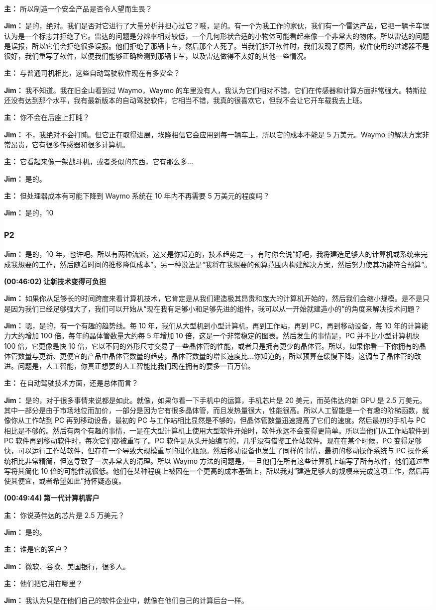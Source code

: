 **主：** 所以制造一个安全产品是否令人望而生畏？

**Jim：** 是的，绝对。我们是否对它进行了大量分析并担心过它？哦，是的。有一个为我工作的家伙，我们有一个雷达产品，它把一辆卡车误认为是一个标志并拒绝了它。雷达的问题是分辨率相对较低，一个几何形状合适的小物体可能看起来像一个非常大的物体。所以雷达的问题是误报，所以它们会拒绝很多误报。他们拒绝了那辆卡车，然后那个人死了。当我们拆开软件时，我们发现了原因，软件使用的过滤器不是很好，我们重写了软件，以便我们能够正确检测到那辆卡车，以及雷达做得不太好的其他一些情况。

**主：** 与普通司机相比，这些自动驾驶软件现在有多安全？

**Jim：** 我不知道。我在旧金山看到过 Waymo，Waymo 的车里没有人，我认为它们相对不错，它们在传感器和计算方面非常强大。特斯拉还没有达到那个水平，我有最新版本的自动驾驶软件，它相当不错，我真的很喜欢它，但我不会让它开车载我去上班。

**主：** 你不会在后座上打盹？

**Jim：** 不，我绝对不会打盹。但它正在取得进展，埃隆相信它会应用到每一辆车上，所以它的成本不能是 5 万美元。Waymo 的解决方案非常昂贵，它有很多传感器和很多计算机。

**主：** 它看起来像一架战斗机，或者类似的东西，它有那么多...

**Jim：** 是的。

**主：** 但处理器成本有可能下降到 Waymo 系统在 10 年内不再需要 5 万美元的程度吗？

**Jim：** 是的，10

### P2

**Jim：** 是的，10 年，也许吧。所以有两种流派，这又是你知道的，技术趋势之一。有时你会说“好吧，我将建造足够大的计算机或系统来完成我想要的工作，然后随着时间的推移降低成本”。另一种说法是“我将在我想要的预算范围内构建解决方案，然后努力使其功能符合预算”。

**(00:46:02) 让新技术变得可负担**

**Jim：** 如果你从足够长的时间跨度来看计算机技术，它肯定是从我们建造极其昂贵和庞大的计算机开始的，然后我们会缩小规模。是不是只是因为我们已经足够强大了，我们可以开始从“现在我有足够小和足够先进的组件，我可以从一开始就建造小的”的角度来解决技术问题？

**Jim：** 嗯，是的，有一个有趣的趋势线。每 10 年，我们从大型机到小型计算机，再到工作站，再到 PC，再到移动设备，每 10 年的计算能力大约增加 100 倍。每年的晶体管数量大约每 5 年增加 10 倍，这是一个非常稳定的图表。然后发生的事情是，PC 并不比小型计算机快 100 倍，它更像是快 10 倍，它以不同的外形尺寸交易了一些晶体管的性能，或者只是拥有更少的晶体管。所以，如果你看一下你拥有的晶体管数量与更新、更便宜的产品中晶体管数量的趋势，晶体管数量的增长速度比...你知道的，所以预算在缓慢下降，这调节了晶体管的改进。问题是，人工智能，你真正想要的人工智能比我们现在拥有的要多一百万倍。

**主：** 在自动驾驶技术方面，还是总体而言？

**Jim：** 是的，对于很多事情来说都是如此。就像，如果你看一下手机中的运算，手机芯片是 20 美元，而英伟达的新 GPU 是 2.5 万美元。其中一部分是由于市场地位而加价，一部分是因为它有很多晶体管，而且发热量很大，性能很高。所以人工智能是一个有趣的阶梯函数，就像你从工作站到 PC 再到移动设备，最初的 PC 与工作站相比显然是不够的，但晶体管数量迅速提高了它们的速度。然后最初的手机与 PC 相比是不够的。然后有两个有趣的事情，一是在大型计算机上使用大型软件开始时，软件永远不会变得更简单。所以当他们从工作站软件到 PC 软件再到移动软件时，每次它们都被重写了。PC 软件是从头开始编写的，几乎没有借鉴工作站软件。现在在某个时候，PC 变得足够快，可以运行工作站软件，但存在一个导致大规模重写的进化瓶颈。然后移动设备也发生了同样的事情，最初的移动操作系统与 PC 操作系统相比非常精简，但这导致了一次非常大的清理。所以 Waymo 方法的问题是，一旦他们在所有这些计算机上编写了所有软件，他们通过重写将其简化 10 倍的可能性就很低。他们在某种程度上被困在一个更高的成本基础上，所以我对“建造足够大的规模来完成这项工作，然后再使其便宜，或者希望如此”持怀疑态度。

**(00:49:44) 第一代计算机客户**

**主：** 你说英伟达的芯片是 2.5 万美元？

**Jim：** 是的。

**主：** 谁是它的客户？

**Jim：** 微软、谷歌、美国银行，很多人。

**主：** 他们把它用在哪里？

**Jim：** 我认为只是在他们自己的软件企业中，就像在他们自己的计算后台一样。
